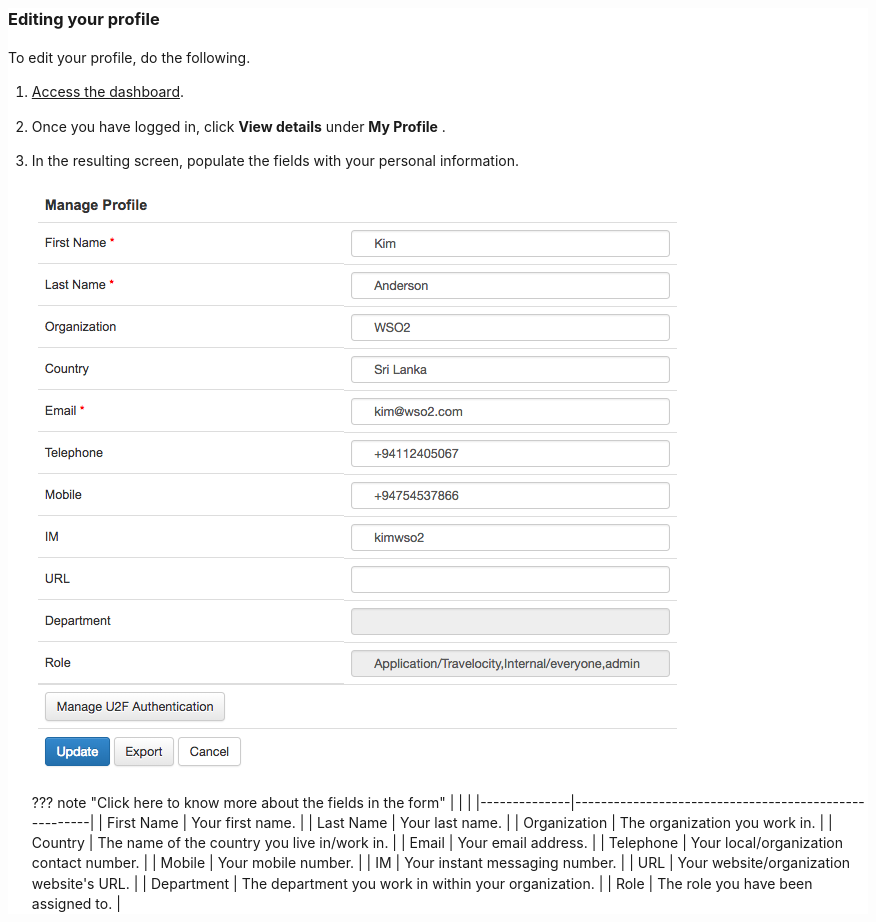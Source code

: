 ### Editing your profile

To edit your profile, do the following.

1.  [Access the dashboard](#accessing-the-dashboard-and-its-components).
2.  Once you have logged in, click **View details** under **My Profile**
    .
3.  In the resulting screen, populate the fields with your personal
    information.  

    ![manage-profile](../assets/img/using-wso2-identity-server/manage-profile.png) 

    ??? note "Click here to know more about the fields in the form"
        |              |                                                      |
        |--------------|------------------------------------------------------|
        | First Name   | Your first name.                                     |
        | Last Name    | Your last name.                                      |
        | Organization | The organization you work in.                        |
        | Country      | The name of the country you live in/work in.         |
        | Email        | Your email address.                                  |
        | Telephone    | Your local/organization contact number.              |
        | Mobile       | Your mobile number.                                  |
        | IM           | Your instant messaging number.                       |
        | URL          | Your website/organization website's URL.             |
        | Department   | The department you work in within your organization. |
        | Role         | The role you have been assigned to.                  |
